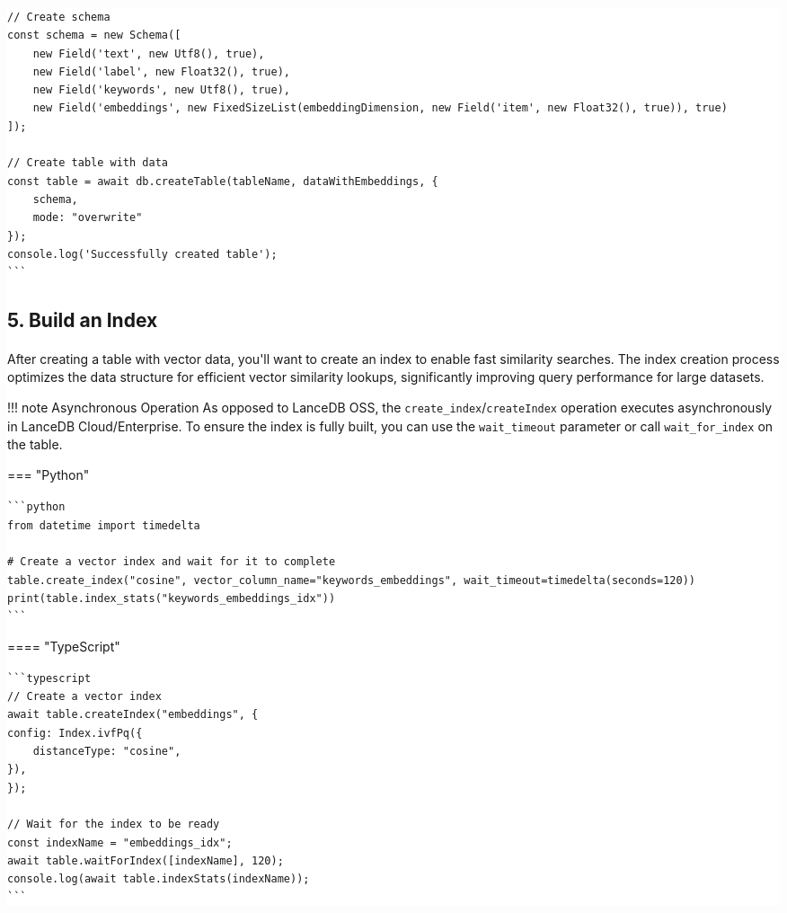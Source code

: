     // Create schema
    const schema = new Schema([
        new Field('text', new Utf8(), true),
        new Field('label', new Float32(), true),
        new Field('keywords', new Utf8(), true),
        new Field('embeddings', new FixedSizeList(embeddingDimension, new Field('item', new Float32(), true)), true)
    ]);

    // Create table with data
    const table = await db.createTable(tableName, dataWithEmbeddings, { 
        schema,
        mode: "overwrite" 
    });
    console.log('Successfully created table');
    ```

## **5. Build an Index**

After creating a table with vector data, you'll want to create an index to enable fast similarity searches. The index creation process optimizes the data structure for efficient vector similarity lookups, significantly improving query performance for large datasets.

!!! note Asynchronous Operation
    As opposed to LanceDB OSS, the `create_index`/`createIndex` operation executes asynchronously in LanceDB Cloud/Enterprise. To ensure the index is fully built, you can use the `wait_timeout` parameter or call `wait_for_index` on the table.

=== "Python"

    ```python
    from datetime import timedelta

    # Create a vector index and wait for it to complete
    table.create_index("cosine", vector_column_name="keywords_embeddings", wait_timeout=timedelta(seconds=120))
    print(table.index_stats("keywords_embeddings_idx"))
    ```

==== "TypeScript"

    ```typescript
    // Create a vector index
    await table.createIndex("embeddings", {
    config: Index.ivfPq({
        distanceType: "cosine",
    }),
    });

    // Wait for the index to be ready
    const indexName = "embeddings_idx";
    await table.waitForIndex([indexName], 120);
    console.log(await table.indexStats(indexName));
    ```
